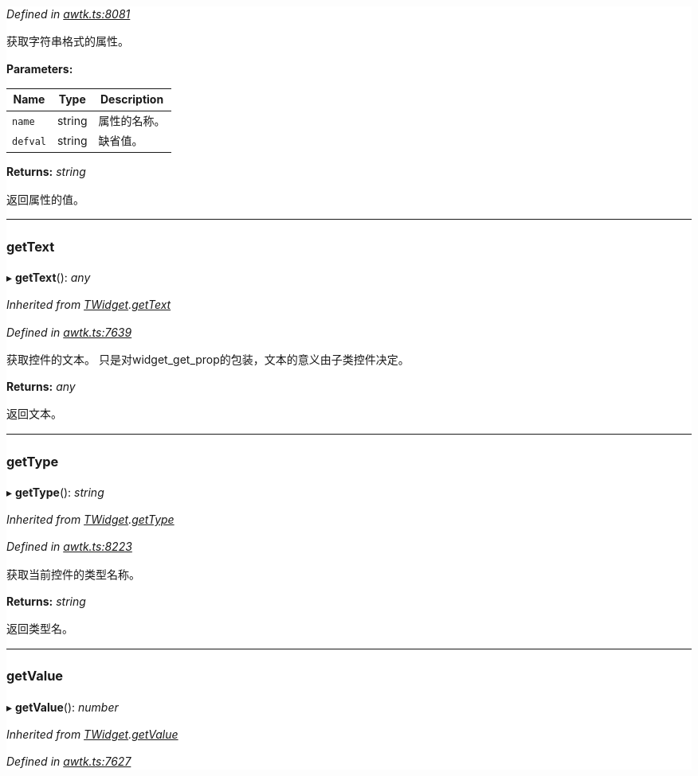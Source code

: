 *Defined in [awtk.ts:8081](https://github.com/zlgopen/awtk-binding/blob/78b9c61/tools/code_gen/js/output/awtk.ts#L8081)*

获取字符串格式的属性。

**Parameters:**

Name | Type | Description |
------ | ------ | ------ |
`name` | string | 属性的名称。 |
`defval` | string | 缺省值。  |

**Returns:** *string*

返回属性的值。

___

###  getText

▸ **getText**(): *any*

*Inherited from [TWidget](_awtk_.twidget.md).[getText](_awtk_.twidget.md#gettext)*

*Defined in [awtk.ts:7639](https://github.com/zlgopen/awtk-binding/blob/78b9c61/tools/code_gen/js/output/awtk.ts#L7639)*

获取控件的文本。
只是对widget\_get\_prop的包装，文本的意义由子类控件决定。

**Returns:** *any*

返回文本。

___

###  getType

▸ **getType**(): *string*

*Inherited from [TWidget](_awtk_.twidget.md).[getType](_awtk_.twidget.md#gettype)*

*Defined in [awtk.ts:8223](https://github.com/zlgopen/awtk-binding/blob/78b9c61/tools/code_gen/js/output/awtk.ts#L8223)*

获取当前控件的类型名称。

**Returns:** *string*

返回类型名。

___

###  getValue

▸ **getValue**(): *number*

*Inherited from [TWidget](_awtk_.twidget.md).[getValue](_awtk_.twidget.md#getvalue)*

*Defined in [awtk.ts:7627](https://github.com/zlgopen/awtk-binding/blob/78b9c61/tools/code_gen/js/output/awtk.ts#L7627)*
